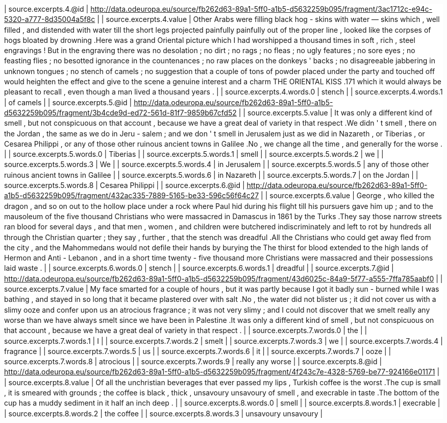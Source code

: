 | source.excerpts.4.@id | http://data.odeuropa.eu/source/fb262d63-89a1-5ff0-a1b5-d5632259b095/fragment/3ac1712c-e94c-5320-a777-8d35004a5f8c |
| source.excerpts.4.value | Other Arabs were filling black hog - skins with water — skins which , well filled , and distended with water till the short legs projected painfully painfully out of the proper line , looked like the corpses of hogs bloated by drowning .Here was a grand Oriental picture which I had worshipped a thousand times in soft , rich , steel engravings ! But in the engraving there was no desolation ; no dirt ; no rags ; no fleas ; no ugly features ; no sore eyes ; no feasting flies ; no besotted ignorance in the countenances ; no raw places on the donkeys ' backs ; no disagreeable jabbering in unknown tongues ; no stench of camels ; no suggestion that a couple of tons of powder placed under the party and touched off would heighten the effect and give to the scene a genuine interest and a charm THE ORIENTAL KISS .171 which it would always be pleasant to recall , even though a man lived a thousand years . |
| source.excerpts.4.words.0 | stench |
| source.excerpts.4.words.1 | of camels |
| source.excerpts.5.@id | http://data.odeuropa.eu/source/fb262d63-89a1-5ff0-a1b5-d5632259b095/fragment/3b4cde9d-ed72-561d-81f7-9859b67cfd52 |
| source.excerpts.5.value | It was only a different kind of smell , but not conspicuous on that account , because we have a great deal of variety in that respect .We didn ' t smell , there on the Jordan , the same as we do in Jeru - salem ; and we don ' t smell in Jerusalem just as we did in Nazareth , or Tiberias , or Cesarea Philippi , or any of those other ruinous ancient towns in Galilee .No , we change all the time , and generally for the worse . |
| source.excerpts.5.words.0 | Tiberias |
| source.excerpts.5.words.1 | smell |
| source.excerpts.5.words.2 | we |
| source.excerpts.5.words.3 | We |
| source.excerpts.5.words.4 | in Jerusalem |
| source.excerpts.5.words.5 | any of those other ruinous ancient towns in Galilee |
| source.excerpts.5.words.6 | in Nazareth |
| source.excerpts.5.words.7 | on the Jordan |
| source.excerpts.5.words.8 | Cesarea Philippi |
| source.excerpts.6.@id | http://data.odeuropa.eu/source/fb262d63-89a1-5ff0-a1b5-d5632259b095/fragment/432ac335-7889-5165-be33-596c56f64c27 |
| source.excerpts.6.value | George , who killed the dragon , and so on out to the hollow place under a rock where Paul hid during his flight till his pursuers gave him up ; and to the mausoleum of the five thousand Christians who were massacred in Damascus in 1861 by the Turks .They say those narrow streets ran blood for several days , and that men , women , and children were butchered indiscriminately and left to rot by hundreds all through the Christian quarter ; they say , further , that the stench was dreadful .All the Christians who could get away fled from the city , and the Mahommedans would not defile their hands by burying the The thirst for blood extended to the high lands of Hermon and Anti - Lebanon , and in a short time twenty - five thousand more Christians were massacred and their possessions laid waste . |
| source.excerpts.6.words.0 | stench |
| source.excerpts.6.words.1 | dreadful |
| source.excerpts.7.@id | http://data.odeuropa.eu/source/fb262d63-89a1-5ff0-a1b5-d5632259b095/fragment/43d6025c-84a9-5f77-a555-7ffa785aabf0 |
| source.excerpts.7.value | My face smarted for a couple of hours , but it was partly because I got it badly sun - burned while I was bathing , and stayed in so long that it became plastered over with salt .No , the water did not blister us ; it did not cover us with a slimy ooze and confer upon us an atrocious fragrance ; it was not very slimy ; and I could not discover that we smelt really any worse than we have always smelt since we have been in Palestine .It was only a different kind of smell , but not conspicuous on that account , because we have a great deal of variety in that respect . |
| source.excerpts.7.words.0 | the |
| source.excerpts.7.words.1 | I |
| source.excerpts.7.words.2 | smelt |
| source.excerpts.7.words.3 | we |
| source.excerpts.7.words.4 | fragrance |
| source.excerpts.7.words.5 | us |
| source.excerpts.7.words.6 | it |
| source.excerpts.7.words.7 | ooze |
| source.excerpts.7.words.8 | atrocious |
| source.excerpts.7.words.9 | really any worse |
| source.excerpts.8.@id | http://data.odeuropa.eu/source/fb262d63-89a1-5ff0-a1b5-d5632259b095/fragment/4f243c7e-4328-5769-be77-924166e01171 |
| source.excerpts.8.value | Of all the unchristian beverages that ever passed my lips , Turkish coffee is the worst .The cup is small , it is smeared with grounds ; the coffee is black , thick , unsavoury unsavoury of smell , and execrable in taste .The bottom of the cup has a muddy sediment in it half an inch deep . |
| source.excerpts.8.words.0 | smell |
| source.excerpts.8.words.1 | execrable |
| source.excerpts.8.words.2 | the coffee |
| source.excerpts.8.words.3 | unsavoury unsavoury |